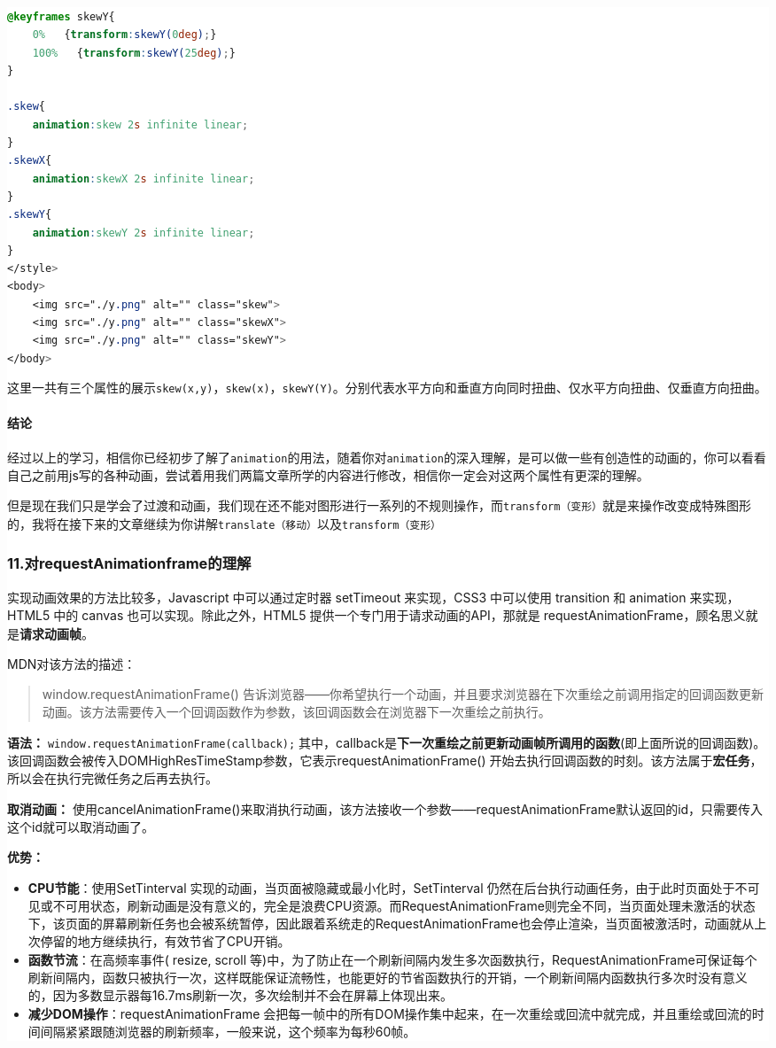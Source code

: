 ```css
@keyframes skewY{
    0%   {transform:skewY(0deg);}	
    100%   {transform:skewY(25deg);}
}

.skew{
    animation:skew 2s infinite linear;
}
.skewX{
    animation:skewX 2s infinite linear;
}
.skewY{
    animation:skewY 2s infinite linear;
}
</style>
<body>
    <img src="./y.png" alt="" class="skew">
    <img src="./y.png" alt="" class="skewX">
    <img src="./y.png" alt="" class="skewY">
</body>
```

这里一共有三个属性的展示`skew(x,y)`，`skew(x)`，`skewY(Y)`。分别代表水平方向和垂直方向同时扭曲、仅水平方向扭曲、仅垂直方向扭曲。



#### 结论

经过以上的学习，相信你已经初步了解了`animation`的用法，随着你对`animation`的深入理解，是可以做一些有创造性的动画的，你可以看看自己之前用js写的各种动画，尝试着用我们两篇文章所学的内容进行修改，相信你一定会对这两个属性有更深的理解。

但是现在我们只是学会了过渡和动画，我们现在还不能对图形进行一系列的不规则操作，而`transform（变形）`就是来操作改变成特殊图形的，我将在接下来的文章继续为你讲解`translate（移动）`以及`transform（变形）`

### 11.对requestAnimationframe的理解

实现动画效果的方法比较多，Javascript 中可以通过定时器 setTimeout 来实现，CSS3 中可以使用 transition 和 animation 来实现，HTML5 中的 canvas 也可以实现。除此之外，HTML5 提供一个专门用于请求动画的API，那就是 requestAnimationFrame，顾名思义就是**请求动画帧**。

MDN对该方法的描述：

> window.requestAnimationFrame() 告诉浏览器——你希望执行一个动画，并且要求浏览器在下次重绘之前调用指定的回调函数更新动画。该方法需要传入一个回调函数作为参数，该回调函数会在浏览器下一次重绘之前执行。

**语法：** `window.requestAnimationFrame(callback);`  其中，callback是**下一次重绘之前更新动画帧所调用的函数**(即上面所说的回调函数)。该回调函数会被传入DOMHighResTimeStamp参数，它表示requestAnimationFrame() 开始去执行回调函数的时刻。该方法属于**宏任务**，所以会在执行完微任务之后再去执行。

**取消动画：** 使用cancelAnimationFrame()来取消执行动画，该方法接收一个参数——requestAnimationFrame默认返回的id，只需要传入这个id就可以取消动画了。

**优势：**

- **CPU节能**：使用SetTinterval 实现的动画，当页面被隐藏或最小化时，SetTinterval 仍然在后台执行动画任务，由于此时页面处于不可见或不可用状态，刷新动画是没有意义的，完全是浪费CPU资源。而RequestAnimationFrame则完全不同，当页面处理未激活的状态下，该页面的屏幕刷新任务也会被系统暂停，因此跟着系统走的RequestAnimationFrame也会停止渲染，当页面被激活时，动画就从上次停留的地方继续执行，有效节省了CPU开销。
- **函数节流**：在高频率事件( resize, scroll 等)中，为了防止在一个刷新间隔内发生多次函数执行，RequestAnimationFrame可保证每个刷新间隔内，函数只被执行一次，这样既能保证流畅性，也能更好的节省函数执行的开销，一个刷新间隔内函数执行多次时没有意义的，因为多数显示器每16.7ms刷新一次，多次绘制并不会在屏幕上体现出来。
- **减少DOM操作**：requestAnimationFrame 会把每一帧中的所有DOM操作集中起来，在一次重绘或回流中就完成，并且重绘或回流的时间间隔紧紧跟随浏览器的刷新频率，一般来说，这个频率为每秒60帧。
